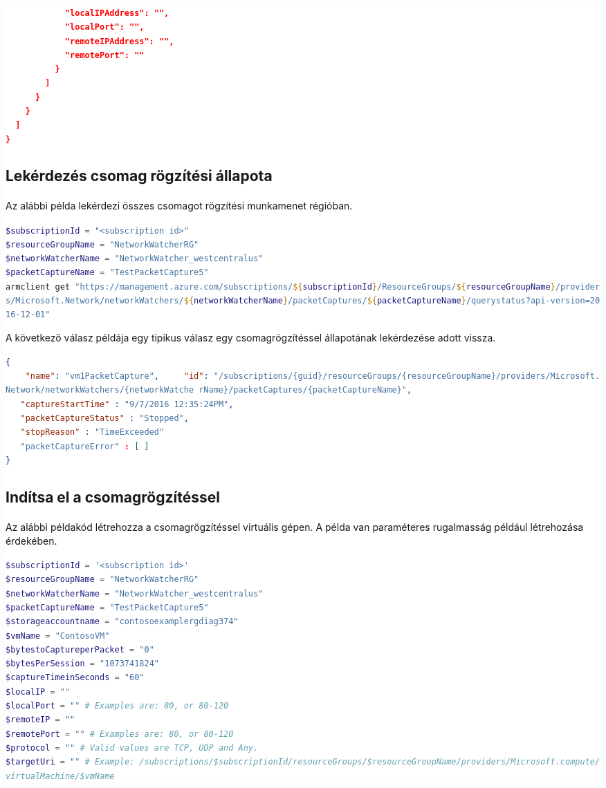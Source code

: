 ```json
            "localIPAddress": "",
            "localPort": "",
            "remoteIPAddress": "",
            "remotePort": ""
          }
        ]
      }
    }
  ]
}
```

## <a name="query-packet-capture-status"></a>Lekérdezés csomag rögzítési állapota

Az alábbi példa lekérdezi összes csomagot rögzítési munkamenet régióban.

```powershell
$subscriptionId = "<subscription id>"
$resourceGroupName = "NetworkWatcherRG"
$networkWatcherName = "NetworkWatcher_westcentralus"
$packetCaptureName = "TestPacketCapture5"
armclient get "https://management.azure.com/subscriptions/${subscriptionId}/ResourceGroups/${resourceGroupName}/providers/Microsoft.Network/networkWatchers/${networkWatcherName}/packetCaptures/${packetCaptureName}/querystatus?api-version=2016-12-01"
```

A következő válasz példája egy tipikus válasz egy csomagrögzítéssel állapotának lekérdezése adott vissza.

```json
{
    "name": "vm1PacketCapture",     "id": "/subscriptions/{guid}/resourceGroups/{resourceGroupName}/providers/Microsoft.Network/networkWatchers/{networkWatche rName}/packetCaptures/{packetCaptureName}",
   "captureStartTime" : "9/7/2016 12:35:24PM",
   "packetCaptureStatus" : "Stopped",
   "stopReason" : "TimeExceeded"
   "packetCaptureError" : [ ]
}
```

## <a name="start-packet-capture"></a>Indítsa el a csomagrögzítéssel

Az alábbi példakód létrehozza a csomagrögzítéssel virtuális gépen.  A példa van paraméteres rugalmasság például létrehozása érdekében.

```powershell
$subscriptionId = '<subscription id>'
$resourceGroupName = "NetworkWatcherRG"
$networkWatcherName = "NetworkWatcher_westcentralus"
$packetCaptureName = "TestPacketCapture5"
$storageaccountname = "contosoexamplergdiag374"
$vmName = "ContosoVM"
$bytestoCaptureperPacket = "0"
$bytesPerSession = "1073741824"
$captureTimeinSeconds = "60"
$localIP = ""
$localPort = "" # Examples are: 80, or 80-120
$remoteIP = ""
$remotePort = "" # Examples are: 80, or 80-120
$protocol = "" # Valid values are TCP, UDP and Any.
$targetUri = "" # Example: /subscriptions/$subscriptionId/resourceGroups/$resourceGroupName/providers/Microsoft.compute/virtualMachine/$vmName
```